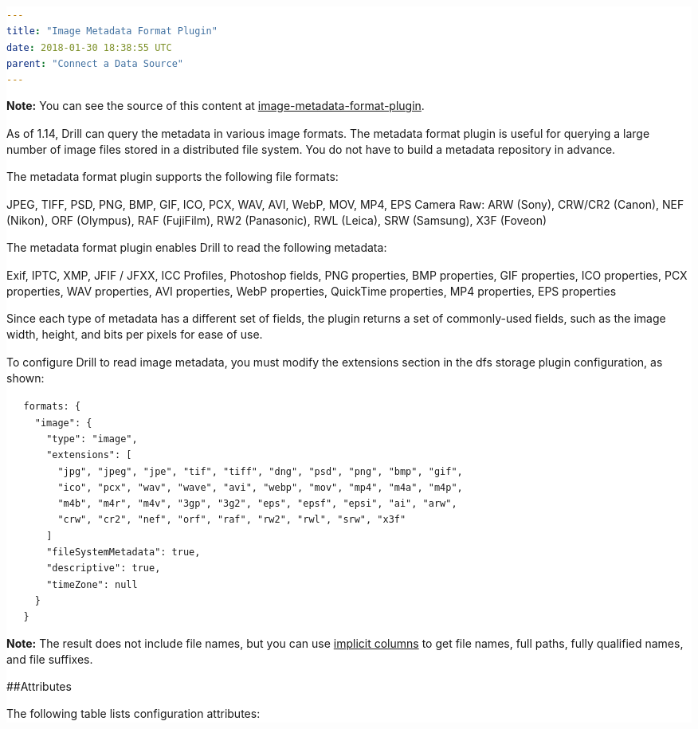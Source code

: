 ```yaml
---
title: "Image Metadata Format Plugin"
date: 2018-01-30 18:38:55 UTC
parent: "Connect a Data Source"
---
```


**Note:** You can see the source of this content at [image-metadata-format-plugin](https://gist.github.com/nagix/6cac019b7bec698a1b8a234a5268d09d#file-image-metadata-format-plugin-md). 

As of 1.14, Drill can query the metadata in various image formats. The metadata format plugin is useful for querying a large number of image files stored in a distributed file system. You do not have to build a metadata repository in advance.

The metadata format plugin supports the following file formats:

JPEG, TIFF, PSD, PNG, BMP, GIF, ICO, PCX, WAV, AVI, WebP, MOV, MP4, EPS
Camera Raw: ARW (Sony), CRW/CR2 (Canon), NEF (Nikon), ORF (Olympus), RAF (FujiFilm), RW2 (Panasonic), RWL (Leica), SRW (Samsung), X3F (Foveon)  

The metadata format plugin enables Drill to read the following metadata:

Exif, IPTC, XMP, JFIF / JFXX, ICC Profiles, Photoshop fields, PNG properties, BMP properties, GIF properties, ICO properties, PCX properties, WAV properties, AVI properties, WebP properties, QuickTime properties, MP4 properties, EPS properties

Since each type of metadata has a different set of fields, the plugin returns a set of commonly-used fields, such as the image width, height, and bits per pixels for ease of use.

To configure Drill to read image metadata, you must modify the extensions section in the dfs storage plugin configuration, as shown:  

       formats: {
         "image": {
           "type": "image",
           "extensions": [
             "jpg", "jpeg", "jpe", "tif", "tiff", "dng", "psd", "png", "bmp", "gif",
             "ico", "pcx", "wav", "wave", "avi", "webp", "mov", "mp4", "m4a", "m4p",
             "m4b", "m4r", "m4v", "3gp", "3g2", "eps", "epsf", "epsi", "ai", "arw",
             "crw", "cr2", "nef", "orf", "raf", "rw2", "rwl", "srw", "x3f"
           ]
           "fileSystemMetadata": true,
           "descriptive": true,
           "timeZone": null
         }  
       }  

**Note:** The result does not include file names, but you can use [implicit columns]({{site.baseurl}}/docs/querying-a-file-system-introduction/#implicit-columns) to get file names, full paths, fully qualified names, and file suffixes.  


##Attributes

The following table lists configuration attributes:  
